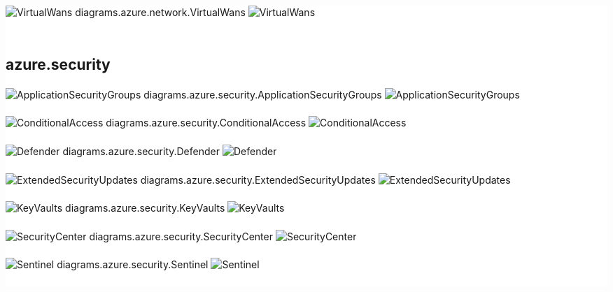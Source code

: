 <div class="tooltip">
  <img src="/img/diagrams_xtd/resources/azure/network/virtual-wans.png" alt="VirtualWans">
  diagrams.azure.network.VirtualWans
  <span class="tooltiptext"><img width="256" src="/img/diagrams_xtd/resources/azure/network/virtual-wans.png" alt="VirtualWans"></span>
</div><br>


## azure.security

<div class="tooltip">
  <img src="/img/diagrams_xtd/resources/azure/security/application-security-groups.png" alt="ApplicationSecurityGroups">
  diagrams.azure.security.ApplicationSecurityGroups
  <span class="tooltiptext"><img width="256" src="/img/diagrams_xtd/resources/azure/security/application-security-groups.png" alt="ApplicationSecurityGroups"></span>
</div><br>

<div class="tooltip">
  <img src="/img/diagrams_xtd/resources/azure/security/conditional-access.png" alt="ConditionalAccess">
  diagrams.azure.security.ConditionalAccess
  <span class="tooltiptext"><img width="256" src="/img/diagrams_xtd/resources/azure/security/conditional-access.png" alt="ConditionalAccess"></span>
</div><br>

<div class="tooltip">
  <img src="/img/diagrams_xtd/resources/azure/security/defender.png" alt="Defender">
  diagrams.azure.security.Defender
  <span class="tooltiptext"><img width="256" src="/img/diagrams_xtd/resources/azure/security/defender.png" alt="Defender"></span>
</div><br>

<div class="tooltip">
  <img src="/img/diagrams_xtd/resources/azure/security/extended-security-updates.png" alt="ExtendedSecurityUpdates">
  diagrams.azure.security.ExtendedSecurityUpdates
  <span class="tooltiptext"><img width="256" src="/img/diagrams_xtd/resources/azure/security/extended-security-updates.png" alt="ExtendedSecurityUpdates"></span>
</div><br>

<div class="tooltip">
  <img src="/img/diagrams_xtd/resources/azure/security/key-vaults.png" alt="KeyVaults">
  diagrams.azure.security.KeyVaults
  <span class="tooltiptext"><img width="256" src="/img/diagrams_xtd/resources/azure/security/key-vaults.png" alt="KeyVaults"></span>
</div><br>

<div class="tooltip">
  <img src="/img/diagrams_xtd/resources/azure/security/security-center.png" alt="SecurityCenter">
  diagrams.azure.security.SecurityCenter
  <span class="tooltiptext"><img width="256" src="/img/diagrams_xtd/resources/azure/security/security-center.png" alt="SecurityCenter"></span>
</div><br>

<div class="tooltip">
  <img src="/img/diagrams_xtd/resources/azure/security/sentinel.png" alt="Sentinel">
  diagrams.azure.security.Sentinel
  <span class="tooltiptext"><img width="256" src="/img/diagrams_xtd/resources/azure/security/sentinel.png" alt="Sentinel"></span>
</div><br>
